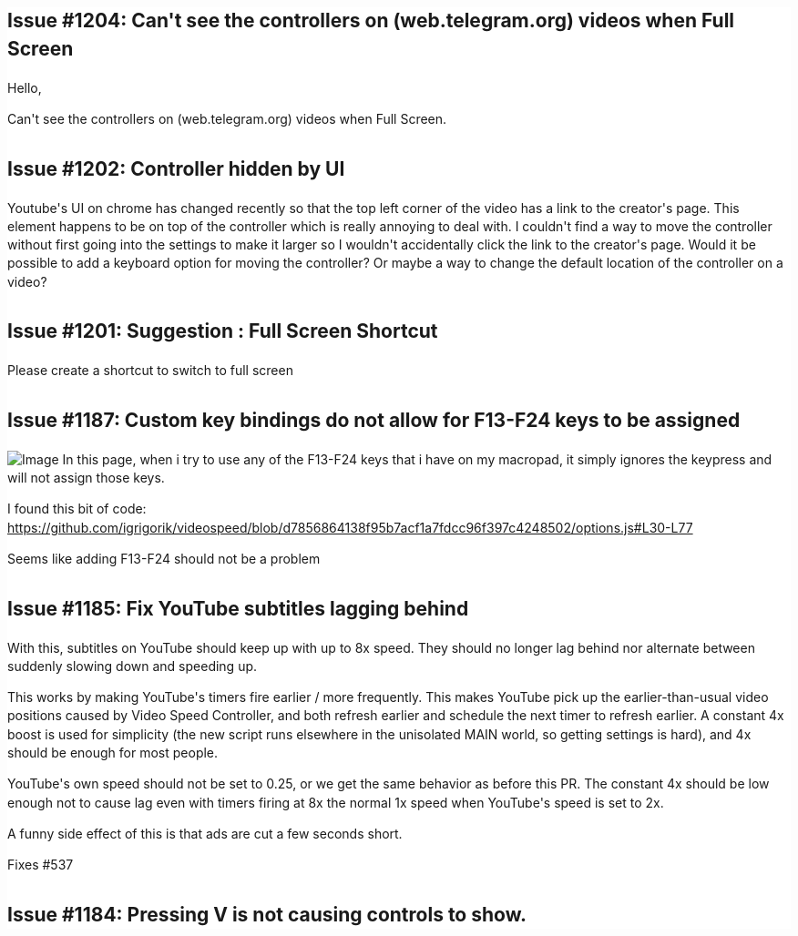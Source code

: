 ## Issue #1204: Can't see the controllers on (web.telegram.org) videos when Full Screen

Hello,

Can't see the controllers on (web.telegram.org) videos when Full Screen.

## Issue #1202: Controller hidden by UI

Youtube's UI on chrome has changed recently so that the top left corner of the video has a link to the creator's page. This element happens to be on top of the controller which is really annoying to deal with. I couldn't find a way to move the controller without first going into the settings to make it larger so I wouldn't accidentally click the link to the creator's page. Would it be possible to add a keyboard option for moving the controller? Or maybe a way to change the default location of the controller on a video?

## Issue #1201: Suggestion : Full Screen Shortcut

Please create a shortcut to switch to full screen

## Issue #1187: Custom key bindings do not allow for F13-F24 keys to be assigned

![Image](https://github.com/user-attachments/assets/7e4cb65f-c595-44dd-b396-f70c68b4205a)
In this page, when i try to use any of the F13-F24 keys that i have on my macropad, it simply ignores the keypress and will not assign those keys.

I found this bit of code:
https://github.com/igrigorik/videospeed/blob/d7856864138f95b7acf1a7fdcc96f397c4248502/options.js#L30-L77

Seems like adding F13-F24 should not be a problem

## Issue #1185: Fix YouTube subtitles lagging behind

With this, subtitles on YouTube should keep up with up to 8x speed. They should no longer lag behind nor alternate between suddenly slowing down and speeding up.

This works by making YouTube's timers fire earlier / more frequently. This makes YouTube pick up the earlier-than-usual video positions caused by Video Speed Controller, and both refresh earlier and schedule the next timer to refresh earlier. A constant 4x boost is used for simplicity (the new script runs elsewhere in the unisolated MAIN world, so getting settings is hard), and 4x should be enough for most people.

YouTube's own speed should not be set to 0.25, or we get the same behavior as before this PR. The constant 4x should be low enough not to cause lag even with timers firing at 8x the normal 1x speed when YouTube's speed is set to 2x.

A funny side effect of this is that ads are cut a few seconds short.

Fixes #537

## Issue #1184: Pressing V is not causing controls to show.
